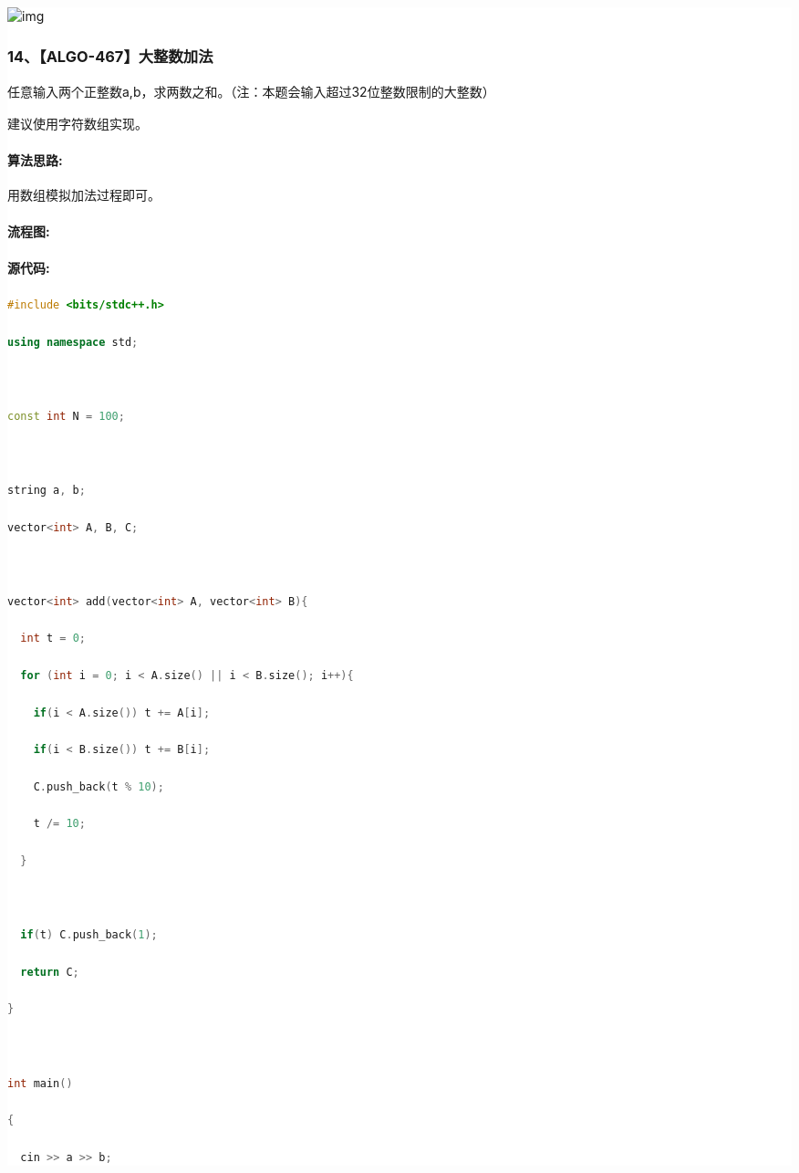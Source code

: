 ![img](file:///C:\Users\16083\AppData\Local\Temp\ksohtml\wpsDDB.tmp.jpg) 

### 14、【ALGO-467】大整数加法

任意输入两个正整数a,b，求两数之和。（注：本题会输入超过32位整数限制的大整数）

建议使用字符数组实现。

#### 算法思路:

用数组模拟加法过程即可。

#### 流程图:



#### 源代码:

```c++
#include <bits/stdc++.h>

using namespace std;

 

const int N = 100;

 

string a, b;

vector<int> A, B, C;

 

vector<int> add(vector<int> A, vector<int> B){

  int t = 0;

  for (int i = 0; i < A.size() || i < B.size(); i++){

​    if(i < A.size()) t += A[i];

​    if(i < B.size()) t += B[i];

​    C.push_back(t % 10);

​    t /= 10;

  }

  

  if(t) C.push_back(1);

  return C;

}

 

int main()

{

  cin >> a >> b;
```